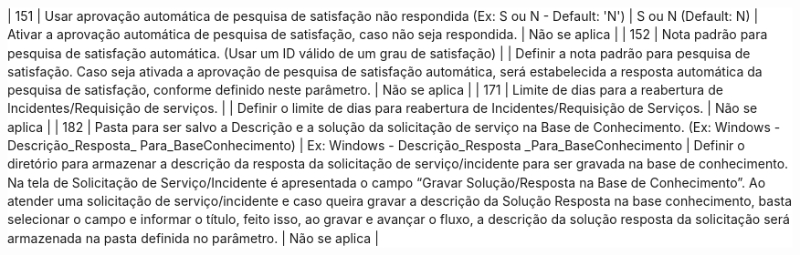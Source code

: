 | 151 |                                               Usar aprovação automática de pesquisa de satisfação não respondida (Ex: S ou N - Default: 'N')                                               |                                                                             S ou N (Default: N)                                                                            |                                                                                                                                                                                                                                               Ativar a aprovação automática de pesquisa de satisfação, caso não seja respondida.                                                                                                                                                                                                                                               |                                                                                                                                                                                                                               Não se aplica                                                                                                                                                                                                                              |
| 152 |                                              Nota padrão para pesquisa de satisfação automática. (Usar um ID válido de um grau de satisfação)                                              |                                                                                                                                                                            |                                                                                                                                                                          Definir a nota padrão para pesquisa de satisfação. Caso seja ativada a aprovação de pesquisa de satisfação automática, será estabelecida a resposta automática da pesquisa de satisfação, conforme definido neste parâmetro.                                                                                                                                                                          |                                                                                                                                                                                                                               Não se aplica                                                                                                                                                                                                                              |
| 171 |                                                           Limite de dias para a reabertura de Incidentes/Requisição de serviços.                                                           |                                                                                                                                                                            |                                                                                                                                                                                                                                                 Definir o limite de dias para reabertura de Incidentes/Requisição de Serviços.                                                                                                                                                                                                                                                 |                                                                                                                                                                                                                               Não se aplica                                                                                                                                                                                                                              |
| 182 |                  Pasta para ser salvo a Descrição e a solução da solicitação de serviço na Base de Conhecimento. (Ex: Windows - Descrição_Resposta_ Para_BaseConhecimento)                 |                                                           Ex: Windows - Descrição_Resposta _Para_BaseConhecimento                                                          | Definir o diretório para armazenar a descrição da resposta da solicitação de serviço/incidente para ser gravada na base de conhecimento. Na tela de Solicitação de Serviço/Incidente é apresentada o campo “Gravar Solução/Resposta na Base de Conhecimento”. Ao atender uma solicitação de serviço/incidente e caso queira gravar a descrição da Solução Resposta na base conhecimento, basta selecionar o campo e informar o título, feito isso, ao gravar e avançar o fluxo, a descrição da solução resposta da solicitação será armazenada na pasta definida no parâmetro. |                                                                                                                                                                                                                               Não se aplica                                                                                                                                                                                                                              |